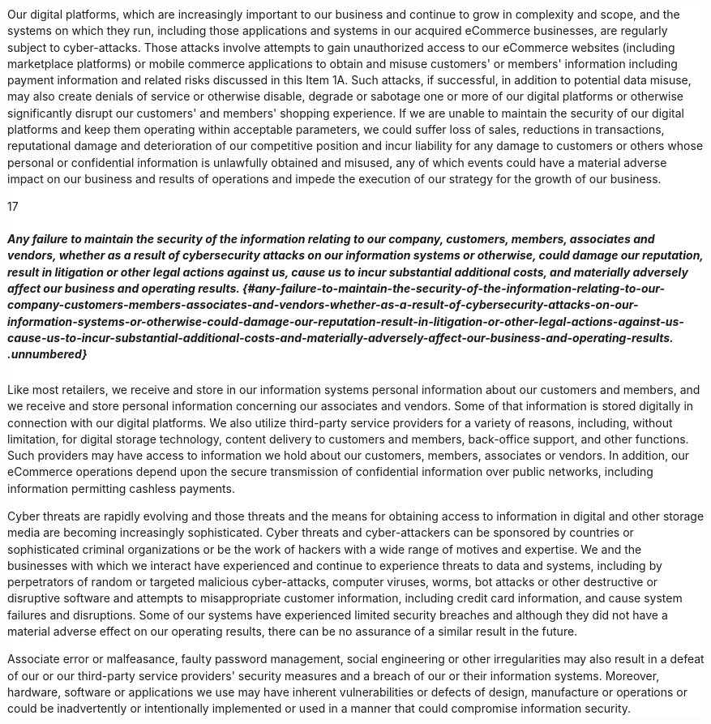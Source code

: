 Our digital platforms, which are increasingly important to our business and continue to grow in complexity and scope, and the systems on which they run, including those applications and systems in our acquired eCommerce businesses, are regularly subject to cyber-attacks. Those attacks involve attempts to gain unauthorized access to our eCommerce websites (including marketplace platforms) or mobile commerce applications to obtain and misuse customers\' or members\' information including payment information and related risks discussed in this Item 1A. Such attacks, if successful, in addition to potential data misuse, may also create denials of service or otherwise disable, degrade or sabotage one or more of our digital platforms or otherwise significantly disrupt our customers\' and members\' shopping experience. If we are unable to maintain the security of our digital platforms and keep them operating within acceptable parameters, we could suffer loss of sales, reductions in transactions, reputational damage and deterioration of our competitive position and incur liability for any damage to customers or others whose personal or confidential information is unlawfully obtained and misused, any of which events could have a material adverse impact on our business and results of operations and impede the execution of our strategy for the growth of our business.

17

##### Any failure to maintain the security of the information relating to our company, customers, members, associates and vendors, whether as a result of cybersecurity attacks on our information systems or otherwise, could damage our reputation, result in litigation or other legal actions against us, cause us to incur substantial additional costs, and materially adversely affect our business and operating results. {#any-failure-to-maintain-the-security-of-the-information-relating-to-our-company-customers-members-associates-and-vendors-whether-as-a-result-of-cybersecurity-attacks-on-our-information-systems-or-otherwise-could-damage-our-reputation-result-in-litigation-or-other-legal-actions-against-us-cause-us-to-incur-substantial-additional-costs-and-materially-adversely-affect-our-business-and-operating-results. .unnumbered}

Like most retailers, we receive and store in our information systems personal information about our customers and members, and we receive and store personal information concerning our associates and vendors. Some of that information is stored digitally in connection with our digital platforms. We also utilize third-party service providers for a variety of reasons, including, without limitation, for digital storage technology, content delivery to customers and members, back-office support, and other functions. Such providers may have access to information we hold about our customers, members, associates or vendors. In addition, our eCommerce operations depend upon the secure transmission of confidential information over public networks, including information permitting cashless payments.

Cyber threats are rapidly evolving and those threats and the means for obtaining access to information in digital and other storage media are becoming increasingly sophisticated. Cyber threats and cyber-attackers can be sponsored by countries or sophisticated criminal organizations or be the work of hackers with a wide range of motives and expertise. We and the businesses with which we interact have experienced and continue to experience threats to data and systems, including by perpetrators of random or targeted malicious cyber-attacks, computer viruses, worms, bot attacks or other destructive or disruptive software and attempts to misappropriate customer information, including credit card information, and cause system failures and disruptions. Some of our systems have experienced limited security breaches and although they did not have a material adverse effect on our operating results, there can be no assurance of a similar result in the future.

Associate error or malfeasance, faulty password management, social engineering or other irregularities may also result in a defeat of our or our third-party service providers\' security measures and a breach of our or their information systems. Moreover, hardware, software or applications we use may have inherent vulnerabilities or defects of design, manufacture or operations or could be inadvertently or intentionally implemented or used in a manner that could compromise information security.
